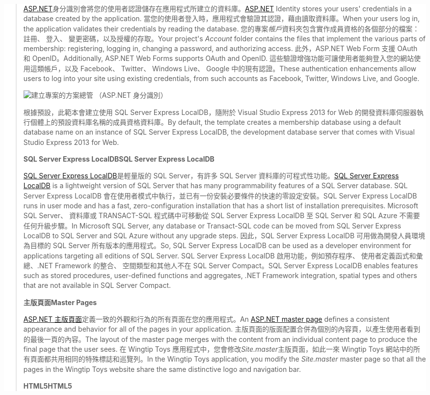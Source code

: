 > <span data-ttu-id="fc0a8-206">[ASP.NET](https://msdn.microsoft.com/library/yh26yfzy.aspx)身分識別會將您的使用者認證儲存在應用程式所建立的資料庫。</span><span class="sxs-lookup"><span data-stu-id="fc0a8-206">[ASP.NET](https://msdn.microsoft.com/library/yh26yfzy.aspx) Identity stores your users' credentials in a database created by the application.</span></span> <span data-ttu-id="fc0a8-207">當您的使用者登入時，應用程式會驗證其認證，藉由讀取資料庫。</span><span class="sxs-lookup"><span data-stu-id="fc0a8-207">When your users log in, the application validates their credentials by reading the database.</span></span> <span data-ttu-id="fc0a8-208">您的專案*帳戶*資料夾包含實作成員資格的各個部分的檔案： 註冊、 登入、 變更密碼，以及授權的存取。</span><span class="sxs-lookup"><span data-stu-id="fc0a8-208">Your project's *Account* folder contains the files that implement the various parts of membership: registering, logging in, changing a password, and authorizing access.</span></span> <span data-ttu-id="fc0a8-209">此外，ASP.NET Web Form 支援 OAuth 和 OpenID。</span><span class="sxs-lookup"><span data-stu-id="fc0a8-209">Additionally, ASP.NET Web Forms supports OAuth and OpenID.</span></span> <span data-ttu-id="fc0a8-210">這些驗證增強功能可讓使用者能夠登入您的網站使用這類帳戶，以及 Facebook、 Twitter、 Windows Live、 Google 中的現有認證。</span><span class="sxs-lookup"><span data-stu-id="fc0a8-210">These authentication enhancements allow users to log into your site using existing credentials, from such accounts as Facebook, Twitter, Windows Live, and Google.</span></span>
> 
> ![建立專案的方案總管 （ASP.NET 身分識別）](create-the-project/_static/image7.png)
> 
> <span data-ttu-id="fc0a8-212">根據預設，此範本會建立使用 SQL Server Express LocalDB，隨附於 Visual Studio Express 2013 for Web 的開發資料庫伺服器執行個體上的預設資料庫名稱的成員資格資料庫。</span><span class="sxs-lookup"><span data-stu-id="fc0a8-212">By default, the template creates a membership database using a default database name on an instance of SQL Server Express LocalDB, the development database server that comes with Visual Studio Express 2013 for Web.</span></span>
> 
> **<span data-ttu-id="fc0a8-213">SQL Server Express LocalDB</span><span class="sxs-lookup"><span data-stu-id="fc0a8-213">SQL Server Express LocalDB</span></span>**
> 
> <span data-ttu-id="fc0a8-214">[SQL Server Express LocalDB](https://technet.microsoft.com/library/hh510202.aspx)是輕量版的 SQL Server，有許多 SQL Server 資料庫的可程式性功能。</span><span class="sxs-lookup"><span data-stu-id="fc0a8-214">[SQL Server Express LocalDB](https://technet.microsoft.com/library/hh510202.aspx) is a lightweight version of SQL Server that has many programmability features of a SQL Server database.</span></span> <span data-ttu-id="fc0a8-215">SQL Server Express LocalDB 會在使用者模式中執行，並已有一份安裝必要條件的快速的零設定安裝。</span><span class="sxs-lookup"><span data-stu-id="fc0a8-215">SQL Server Express LocalDB runs in user mode and has a fast, zero-configuration installation that has a short list of installation prerequisites.</span></span> <span data-ttu-id="fc0a8-216">Microsoft SQL Server、 資料庫或 TRANSACT-SQL 程式碼中可移動從 SQL Server Express LocalDB 至 SQL Server 和 SQL Azure 不需要任何升級步驟。</span><span class="sxs-lookup"><span data-stu-id="fc0a8-216">In Microsoft SQL Server, any database or Transact-SQL code can be moved from SQL Server Express LocalDB to SQL Server and SQL Azure without any upgrade steps.</span></span> <span data-ttu-id="fc0a8-217">因此，SQL Server Express LocalDB 可用做為開發人員環境為目標的 SQL Server 所有版本的應用程式。</span><span class="sxs-lookup"><span data-stu-id="fc0a8-217">So, SQL Server Express LocalDB can be used as a developer environment for applications targeting all editions of SQL Server.</span></span> <span data-ttu-id="fc0a8-218">SQL Server Express LocalDB 啟用功能，例如預存程序、 使用者定義函式和彙總、.NET Framework 的整合、 空間類型和其他人不在 SQL Server Compact。</span><span class="sxs-lookup"><span data-stu-id="fc0a8-218">SQL Server Express LocalDB enables features such as stored procedures, user-defined functions and aggregates, .NET Framework integration, spatial types and others that are not available in SQL Server Compact.</span></span>
> 
> **<span data-ttu-id="fc0a8-219">主版頁面</span><span class="sxs-lookup"><span data-stu-id="fc0a8-219">Master Pages</span></span>**
> 
> <span data-ttu-id="fc0a8-220">[ASP.NET 主版頁面](https://msdn.microsoft.com/library/wtxbf3hh.aspx)定義一致的外觀和行為的所有頁面在您的應用程式。</span><span class="sxs-lookup"><span data-stu-id="fc0a8-220">An [ASP.NET master page](https://msdn.microsoft.com/library/wtxbf3hh.aspx) defines a consistent appearance and behavior for all of the pages in your application.</span></span> <span data-ttu-id="fc0a8-221">主版頁面的版面配置合併為個別的內容頁，以產生使用者看到的最後一頁的內容。</span><span class="sxs-lookup"><span data-stu-id="fc0a8-221">The layout of the master page merges with the content from an individual content page to produce the final page that the user sees.</span></span> <span data-ttu-id="fc0a8-222">在 Wingtip Toys 應用程式中，您會修改*Site.master*主版頁面，如此一來 Wingtip Toys 網站中的所有頁面都共用相同的特殊標誌和巡覽列。</span><span class="sxs-lookup"><span data-stu-id="fc0a8-222">In the Wingtip Toys application, you modify the *Site.master* master page so that all the pages in the Wingtip Toys website share the same distinctive logo and navigation bar.</span></span>
> 
> **<span data-ttu-id="fc0a8-223">HTML5</span><span class="sxs-lookup"><span data-stu-id="fc0a8-223">HTML5</span></span>**
> 